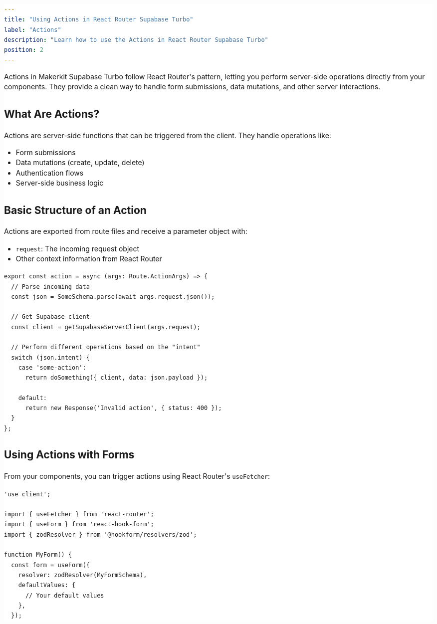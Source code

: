 ```yaml
---
title: "Using Actions in React Router Supabase Turbo"
label: "Actions"
description: "Learn how to use the Actions in React Router Supabase Turbo"
position: 2
---
```


Actions in Makerkit Supabase Turbo follow React Router's pattern, letting you perform server-side operations directly from your components. They provide a clean way to handle form submissions, data mutations, and other server interactions.

## What Are Actions?

Actions are server-side functions that can be triggered from the client. They handle operations like:
- Form submissions
- Data mutations (create, update, delete)
- Authentication flows
- Server-side business logic

## Basic Structure of an Action

Actions are exported from route files and receive a parameter object with:
- `request`: The incoming request object
- Other context information from React Router

```tsx
export const action = async (args: Route.ActionArgs) => {
  // Parse incoming data
  const json = SomeSchema.parse(await args.request.json());

  // Get Supabase client
  const client = getSupabaseServerClient(args.request);

  // Perform different operations based on the "intent"
  switch (json.intent) {
    case 'some-action':
      return doSomething({ client, data: json.payload });

    default:
      return new Response('Invalid action', { status: 400 });
  }
};
```

## Using Actions with Forms

From your components, you can trigger actions using React Router's `useFetcher`:

```tsx
'use client';

import { useFetcher } from 'react-router';
import { useForm } from 'react-hook-form';
import { zodResolver } from '@hookform/resolvers/zod';

function MyForm() {
  const form = useForm({
    resolver: zodResolver(MyFormSchema),
    defaultValues: {
      // Your default values
    },
  });
```